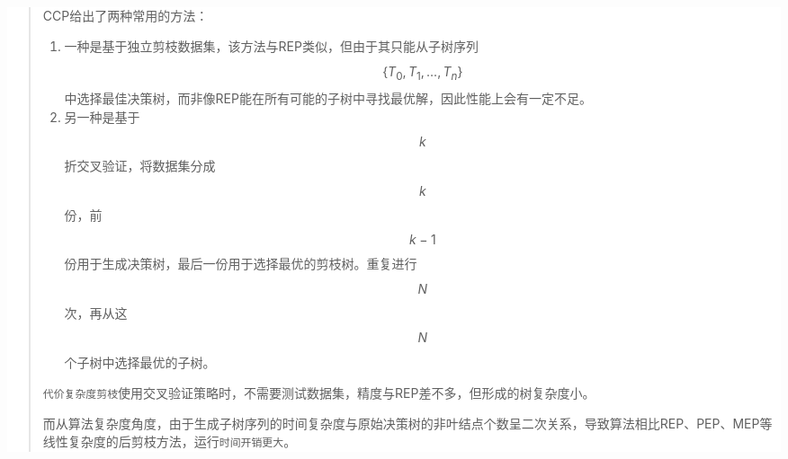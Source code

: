 >
>CCP给出了两种常用的方法：
>
>1. 一种是基于独立剪枝数据集，该方法与REP类似，但由于其只能从子树序列$$\{ T_0,T_1,...,T_n \}$$中选择最佳决策树，而非像REP能在所有可能的子树中寻找最优解，因此性能上会有一定不足。
>2. 另一种是基于$$k$$折交叉验证，将数据集分成$$k$$份，前$$k−1$$份用于生成决策树，最后一份用于选择最优的剪枝树。重复进行$$N$$次，再从这$$N$$个子树中选择最优的子树。
>
>
>
>`代价复杂度剪枝`使用交叉验证策略时，不需要测试数据集，精度与REP差不多，但形成的树复杂度小。
>
>而从算法复杂度角度，由于生成子树序列的时间复杂度与原始决策树的非叶结点个数呈二次关系，导致算法相比REP、PEP、MEP等线性复杂度的后剪枝方法，运行`时间开销更大`。
>
>

